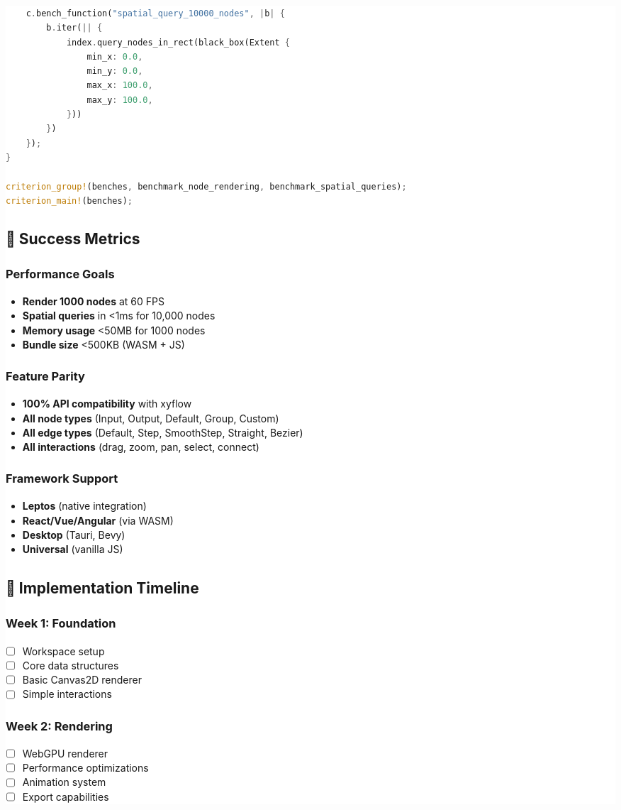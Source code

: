 ```rust
    c.bench_function("spatial_query_10000_nodes", |b| {
        b.iter(|| {
            index.query_nodes_in_rect(black_box(Extent {
                min_x: 0.0,
                min_y: 0.0,
                max_x: 100.0,
                max_y: 100.0,
            }))
        })
    });
}

criterion_group!(benches, benchmark_node_rendering, benchmark_spatial_queries);
criterion_main!(benches);
```

## 🎯 **Success Metrics**

### **Performance Goals**
- **Render 1000 nodes** at 60 FPS
- **Spatial queries** in <1ms for 10,000 nodes
- **Memory usage** <50MB for 1000 nodes
- **Bundle size** <500KB (WASM + JS)

### **Feature Parity**
- **100% API compatibility** with xyflow
- **All node types** (Input, Output, Default, Group, Custom)
- **All edge types** (Default, Step, SmoothStep, Straight, Bezier)
- **All interactions** (drag, zoom, pan, select, connect)

### **Framework Support**
- **Leptos** (native integration)
- **React/Vue/Angular** (via WASM)
- **Desktop** (Tauri, Bevy)
- **Universal** (vanilla JS)

## 🚀 **Implementation Timeline**

### **Week 1: Foundation**
- [ ] Workspace setup
- [ ] Core data structures
- [ ] Basic Canvas2D renderer
- [ ] Simple interactions

### **Week 2: Rendering**
- [ ] WebGPU renderer
- [ ] Performance optimizations
- [ ] Animation system
- [ ] Export capabilities

